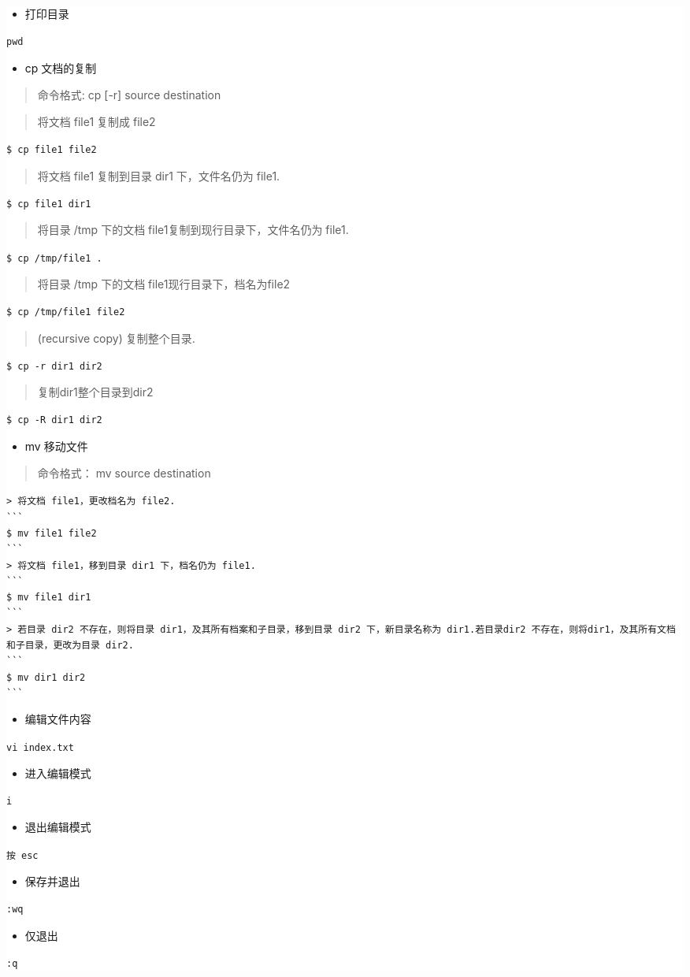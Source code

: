 - 打印目录	
```
pwd
```

- cp 文档的复制

> 命令格式: cp [-r] source destination

> 将文档 file1 复制成 file2
```
$ cp file1 file2
```
> 将文档 file1 复制到目录 dir1 下，文件名仍为 file1.
```
$ cp file1 dir1
```
> 将目录 /tmp 下的文档 file1复制到现行目录下，文件名仍为 file1.
```
$ cp /tmp/file1 .
```
> 将目录 /tmp 下的文档 file1现行目录下，档名为file2
```
$ cp /tmp/file1 file2
```
> (recursive copy) 复制整个目录.
```
$ cp -r dir1 dir2
```
> 复制dir1整个目录到dir2
```
$ cp -R dir1 dir2
```

- mv 移动文件
> 命令格式： mv source destination

    > 将文档 file1，更改档名为 file2.
    ```
    $ mv file1 file2
    ```
    > 将文档 file1，移到目录 dir1 下，档名仍为 file1.
    ```
    $ mv file1 dir1
    ```
    > 若目录 dir2 不存在，则将目录 dir1，及其所有档案和子目录，移到目录 dir2 下，新目录名称为 dir1.若目录dir2 不存在，则将dir1，及其所有文档和子目录，更改为目录 dir2.
    ```
    $ mv dir1 dir2
    ```

- 编辑文件内容
```
vi index.txt
```
- 进入编辑模式	
```
i
```
- 退出编辑模式
```
按 esc
```
- 保存并退出	
```
:wq 
```
- 仅退出
```
:q
```